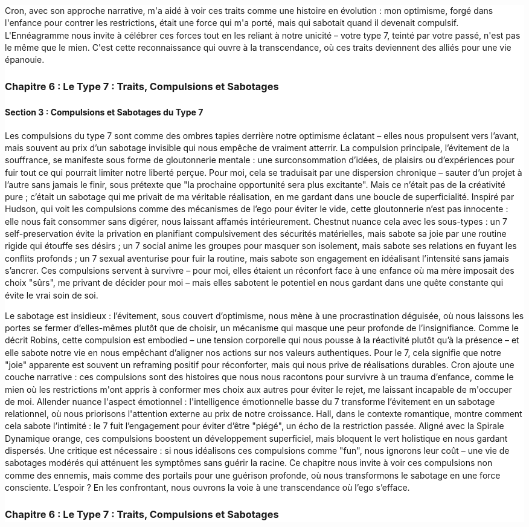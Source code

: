 
Cron, avec son approche narrative, m'a aidé à voir ces traits comme une histoire en évolution : mon optimisme, forgé dans l'enfance pour contrer les restrictions, était une force qui m'a porté, mais qui sabotait quand il devenait compulsif. L'Ennéagramme nous invite à célébrer ces forces tout en les reliant à notre unicité – votre type 7, teinté par votre passé, n'est pas le même que le mien. C'est cette reconnaissance qui ouvre à la transcendance, où ces traits deviennent des alliés pour une vie épanouie.


### Chapitre 6 : Le Type 7 : Traits, Compulsions et Sabotages

#### Section 3 : Compulsions et Sabotages du Type 7

Les compulsions du type 7 sont comme des ombres tapies derrière notre optimisme éclatant – elles nous propulsent vers l’avant, mais souvent au prix d’un sabotage invisible qui nous empêche de vraiment atterrir. La compulsion principale, l’évitement de la souffrance, se manifeste sous forme de gloutonnerie mentale : une surconsommation d’idées, de plaisirs ou d’expériences pour fuir tout ce qui pourrait limiter notre liberté perçue. Pour moi, cela se traduisait par une dispersion chronique – sauter d’un projet à l’autre sans jamais le finir, sous prétexte que "la prochaine opportunité sera plus excitante". Mais ce n’était pas de la créativité pure ; c’était un sabotage qui me privait de ma véritable réalisation, en me gardant dans une boucle de superficialité. Inspiré par Hudson, qui voit les compulsions comme des mécanismes de l’ego pour éviter le vide, cette gloutonnerie n’est pas innocente : elle nous fait consommer sans digérer, nous laissant affamés intérieurement. Chestnut nuance cela avec les sous-types : un 7 self-preservation évite la privation en planifiant compulsivement des sécurités matérielles, mais sabote sa joie par une routine rigide qui étouffe ses désirs ; un 7 social anime les groupes pour masquer son isolement, mais sabote ses relations en fuyant les conflits profonds ; un 7 sexual aventurise pour fuir la routine, mais sabote son engagement en idéalisant l’intensité sans jamais s’ancrer. Ces compulsions servent à survivre – pour moi, elles étaient un réconfort face à une enfance où ma mère imposait des choix "sûrs", me privant de décider pour moi – mais elles sabotent le potentiel en nous gardant dans une quête constante qui évite le vrai soin de soi.

Le sabotage est insidieux : l’évitement, sous couvert d’optimisme, nous mène à une procrastination déguisée, où nous laissons les portes se fermer d’elles-mêmes plutôt que de choisir, un mécanisme qui masque une peur profonde de l’insignifiance. Comme le décrit Robins, cette compulsion est embodied – une tension corporelle qui nous pousse à la réactivité plutôt qu’à la présence – et elle sabote notre vie en nous empêchant d’aligner nos actions sur nos valeurs authentiques. Pour le 7, cela signifie que notre "joie" apparente est souvent un reframing positif pour réconforter, mais qui nous prive de réalisations durables. Cron ajoute une couche narrative : ces compulsions sont des histoires que nous nous racontons pour survivre à un trauma d’enfance, comme le mien où les restrictions m'ont appris à conformer mes choix aux autres pour éviter le rejet, me laissant incapable de m'occuper de moi. Allender nuance l'aspect émotionnel : l'intelligence émotionnelle basse du 7 transforme l’évitement en un sabotage relationnel, où nous priorisons l'attention externe au prix de notre croissance. Hall, dans le contexte romantique, montre comment cela sabote l’intimité : le 7 fuit l’engagement pour éviter d’être "piégé", un écho de la restriction passée. Aligné avec la Spirale Dynamique orange, ces compulsions boostent un développement superficiel, mais bloquent le vert holistique en nous gardant dispersés. Une critique est nécessaire : si nous idéalisons ces compulsions comme "fun", nous ignorons leur coût – une vie de sabotages modérés qui atténuent les symptômes sans guérir la racine. Ce chapitre nous invite à voir ces compulsions non comme des ennemis, mais comme des portails pour une guérison profonde, où nous transformons le sabotage en une force consciente. L’espoir ? En les confrontant, nous ouvrons la voie à une transcendance où l’ego s’efface.

### Chapitre 6 : Le Type 7 : Traits, Compulsions et Sabotages

